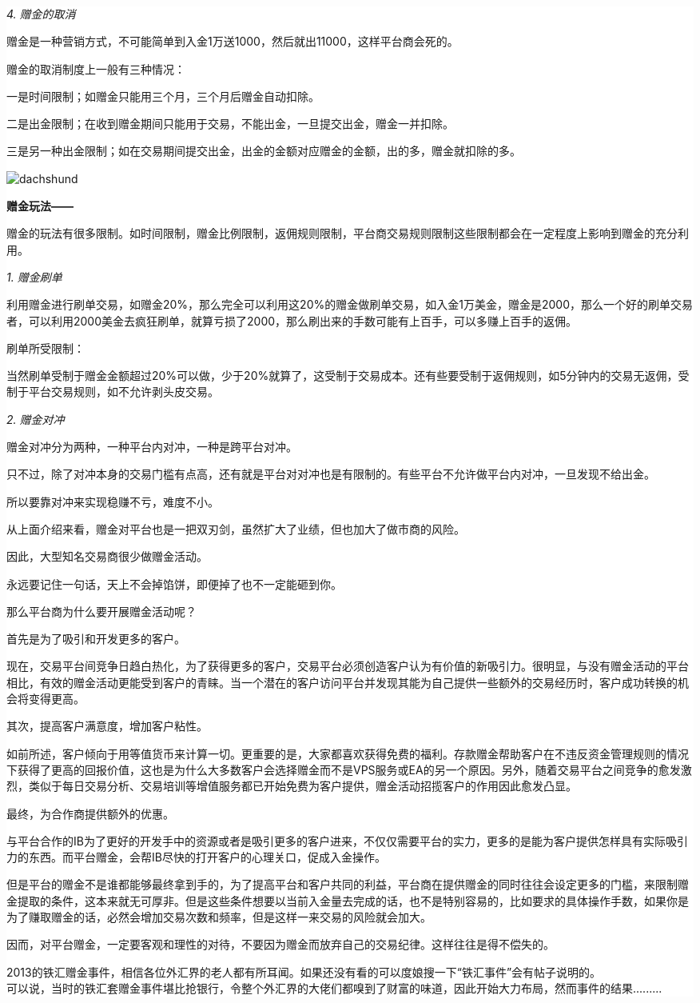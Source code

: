 _4. 赠金的取消_

赠金是一种营销方式，不可能简单到入金1万送1000，然后就出11000，这样平台商会死的。

赠金的取消制度上一般有三种情况：

一是时间限制；如赠金只能用三个月，三个月后赠金自动扣除。

二是出金限制；在收到赠金期间只能用于交易，不能出金，一旦提交出金，赠金一并扣除。

三是另一种出金限制；如在交易期间提交出金，出金的金额对应赠金的金额，出的多，赠金就扣除的多。

![dachshund](https://cdn.fendou.la/funstoutiao/2020/12/143008505.jpg "081703.jpg")

**赠金玩法——**

赠金的玩法有很多限制。如时间限制，赠金比例限制，返佣规则限制，平台商交易规则限制这些限制都会在一定程度上影响到赠金的充分利用。

_1. 赠金刷单_

利用赠金进行刷单交易，如赠金20%，那么完全可以利用这20%的赠金做刷单交易，如入金1万美金，赠金是2000，那么一个好的刷单交易者，可以利用2000美金去疯狂刷单，就算亏损了2000，那么刷出来的手数可能有上百手，可以多赚上百手的返佣。

刷单所受限制：

当然刷单受制于赠金金额超过20%可以做，少于20%就算了，这受制于交易成本。还有些要受制于返佣规则，如5分钟内的交易无返佣，受制于平台交易规则，如不允许剥头皮交易。

_2. 赠金对冲_

赠金对冲分为两种，一种平台内对冲，一种是跨平台对冲。

只不过，除了对冲本身的交易门槛有点高，还有就是平台对对冲也是有限制的。有些平台不允许做平台内对冲，一旦发现不给出金。

所以要靠对冲来实现稳赚不亏，难度不小。

从上面介绍来看，赠金对平台也是一把双刃剑，虽然扩大了业绩，但也加大了做市商的风险。

因此，大型知名交易商很少做赠金活动。

永远要记住一句话，天上不会掉馅饼，即便掉了也不一定能砸到你。

那么平台商为什么要开展赠金活动呢？  

首先是为了吸引和开发更多的客户。  

现在，交易平台间竞争日趋白热化，为了获得更多的客户，交易平台必须创造客户认为有价值的新吸引力。很明显，与没有赠金活动的平台相比，有效的赠金活动更能受到客户的青睐。当一个潜在的客户访问平台并发现其能为自己提供一些额外的交易经历时，客户成功转换的机会将变得更高。

其次，提高客户满意度，增加客户粘性。

如前所述，客户倾向于用等值货币来计算一切。更重要的是，大家都喜欢获得免费的福利。存款赠金帮助客户在不违反资金管理规则的情况下获得了更高的回报价值，这也是为什么大多数客户会选择赠金而不是VPS服务或EA的另一个原因。另外，随着交易平台之间竞争的愈发激烈，类似于每日交易分析、交易培训等增值服务都已开始免费为客户提供，赠金活动招揽客户的作用因此愈发凸显。

最终，为合作商提供额外的优惠。  

与平台合作的IB为了更好的开发手中的资源或者是吸引更多的客户进来，不仅仅需要平台的实力，更多的是能为客户提供怎样具有实际吸引力的东西。而平台赠金，会帮IB尽快的打开客户的心理关口，促成入金操作。

但是平台的赠金不是谁都能够最终拿到手的，为了提高平台和客户共同的利益，平台商在提供赠金的同时往往会设定更多的门槛，来限制赠金提取的条件，这本来就无可厚非。但是这些条件想要以当前入金量去完成的话，也不是特别容易的，比如要求的具体操作手数，如果你是为了赚取赠金的话，必然会增加交易次数和频率，但是这样一来交易的风险就会加大。

因而，对平台赠金，一定要客观和理性的对待，不要因为赠金而放弃自己的交易纪律。这样往往是得不偿失的。

2013的铁汇赠金事件，相信各位外汇界的老人都有所耳闻。如果还没有看的可以度娘搜一下“铁汇事件”会有帖子说明的。  
可以说，当时的铁汇套赠金事件堪比抢银行，令整个外汇界的大佬们都嗅到了财富的味道，因此开始大力布局，然而事件的结果.........
